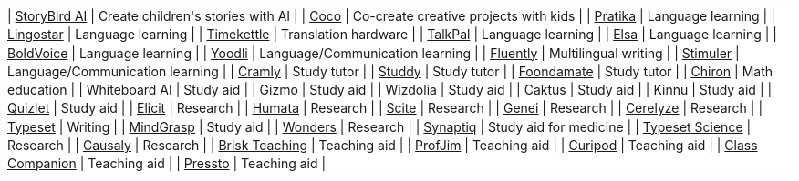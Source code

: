 | [StoryBird AI](https://www.storybird.ai/)                                           | Create children's stories with AI     |
| [Coco](https://coco.build/)                                                         | Co-create creative projects with kids |
| [Pratika](https://praktika.ai/)                                                     | Language learning                     |
| [Lingostar](https://www.lingostar.ai/)                                              | Language learning                     |
| [Timekettle](https://www.timekettle.co/)                                            | Translation hardware                  |
| [TalkPal](https://talkpal.ai/)                                                      | Language learning                     |
| [Elsa](https://elsaspeak.com/en/)                                                   | Language learning                     |
| [BoldVoice](https://apps.apple.com/us/app/boldvoice-pronunciation-app/id1567841142) | Language learning                     |
| [Yoodli](https://app.yoodli.ai/)                                                    | Language/Communication learning       |
| [Fluently](https://fluently.so/)                                                    | Multilingual writing                  |
| [Stimuler](https://www.stimuler.tech/)                                              | Language/Communication learning       |
| [Cramly](https://www.cramly.ai/)                                                    | Study tutor                           |
| [Studdy](https://studdy.ai/)                                                        | Study tutor                           |
| [Foondamate](https://foondamate.com/)                                               | Study tutor                           |
| [Chiron](https://projectchiron.org/)                                                | Math education                        |
| [Whiteboard AI](https://www.mywhiteboard.ai/)                                       | Study aid                             |
| [Gizmo](https://gizmo.ai/)                                                          | Study aid                             |
| [Wizdolia](https://www.wisdolia.com/)                                               | Study aid                             |
| [Caktus](https://caktus.ai/)                                                        | Study aid                             |
| [Kinnu](https://kinnu.xyz/)                                                         | Study aid                             |
| [Quizlet](https://quizlet.com/gb)                                                   | Study aid                             |
| [Elicit](https://elicit.com/)                                                       | Research                              |
| [Humata](https://www.humata.ai/)                                                    | Research                              |
| [Scite](https://scite.ai/)                                                          | Research                              |
| [Genei](https://www.genei.io/)                                                      | Research                              |
| [Cerelyze](https://x.com/humanloop/status/1693997168498237449?s=20)                 | Research                              |
| [Typeset](https://www.typeset.com/)                                                 | Writing                               |
| [MindGrasp](https://mindgrasp.ai/)                                                  | Study aid                             |
| [Wonders](https://readwonders.com/)                                                 | Research                              |
| [Synaptiq](https://synaptiq.co/)                                                    | Study aid for medicine                |
| [Typeset Science](https://typeset.io/)                                              | Research                              |
| [Causaly](https://www.causaly.com/)                                                 | Research                              |
| [Brisk Teaching](https://www.briskteaching.com/)                                    | Teaching aid                          |
| [ProfJim](https://profjim.com/)                                                     | Teaching aid                          |
| [Curipod](https://curipod.com/)                                                     | Teaching aid                          |
| [Class Companion](https://classcompanion.com/)                                      | Teaching aid                          |
| [Pressto](https://www.joinpressto.com/)                                             | Teaching aid                          |